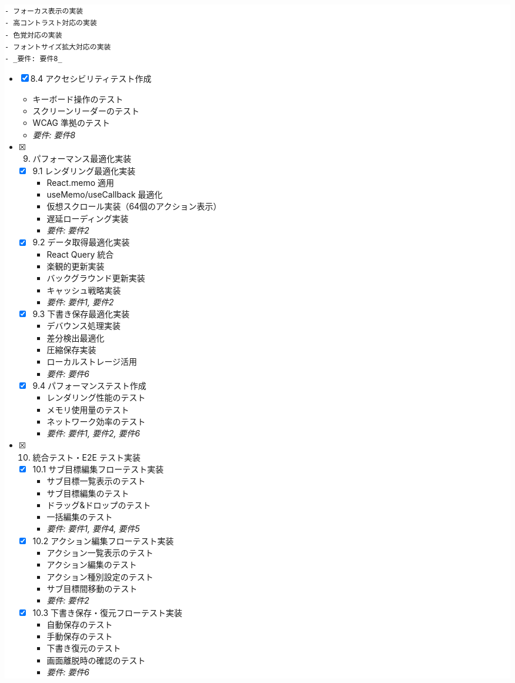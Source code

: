     - フォーカス表示の実装
    - 高コントラスト対応の実装
    - 色覚対応の実装
    - フォントサイズ拡大対応の実装
    - _要件: 要件8_
  - [x] 8.4 アクセシビリティテスト作成
    - キーボード操作のテスト
    - スクリーンリーダーのテスト
    - WCAG 準拠のテスト
    - _要件: 要件8_

- [x] 9. パフォーマンス最適化実装
  - [x] 9.1 レンダリング最適化実装
    - React.memo 適用
    - useMemo/useCallback 最適化
    - 仮想スクロール実装（64個のアクション表示）
    - 遅延ローディング実装
    - _要件: 要件2_
  - [x] 9.2 データ取得最適化実装
    - React Query 統合
    - 楽観的更新実装
    - バックグラウンド更新実装
    - キャッシュ戦略実装
    - _要件: 要件1, 要件2_
  - [x] 9.3 下書き保存最適化実装
    - デバウンス処理実装
    - 差分検出最適化
    - 圧縮保存実装
    - ローカルストレージ活用
    - _要件: 要件6_
  - [x] 9.4 パフォーマンステスト作成
    - レンダリング性能のテスト
    - メモリ使用量のテスト
    - ネットワーク効率のテスト
    - _要件: 要件1, 要件2, 要件6_

- [x] 10. 統合テスト・E2E テスト実装
  - [x] 10.1 サブ目標編集フローテスト実装
    - サブ目標一覧表示のテスト
    - サブ目標編集のテスト
    - ドラッグ&ドロップのテスト
    - 一括編集のテスト
    - _要件: 要件1, 要件4, 要件5_
  - [x] 10.2 アクション編集フローテスト実装
    - アクション一覧表示のテスト
    - アクション編集のテスト
    - アクション種別設定のテスト
    - サブ目標間移動のテスト
    - _要件: 要件2_
  - [x] 10.3 下書き保存・復元フローテスト実装
    - 自動保存のテスト
    - 手動保存のテスト
    - 下書き復元のテスト
    - 画面離脱時の確認のテスト
    - _要件: 要件6_
  